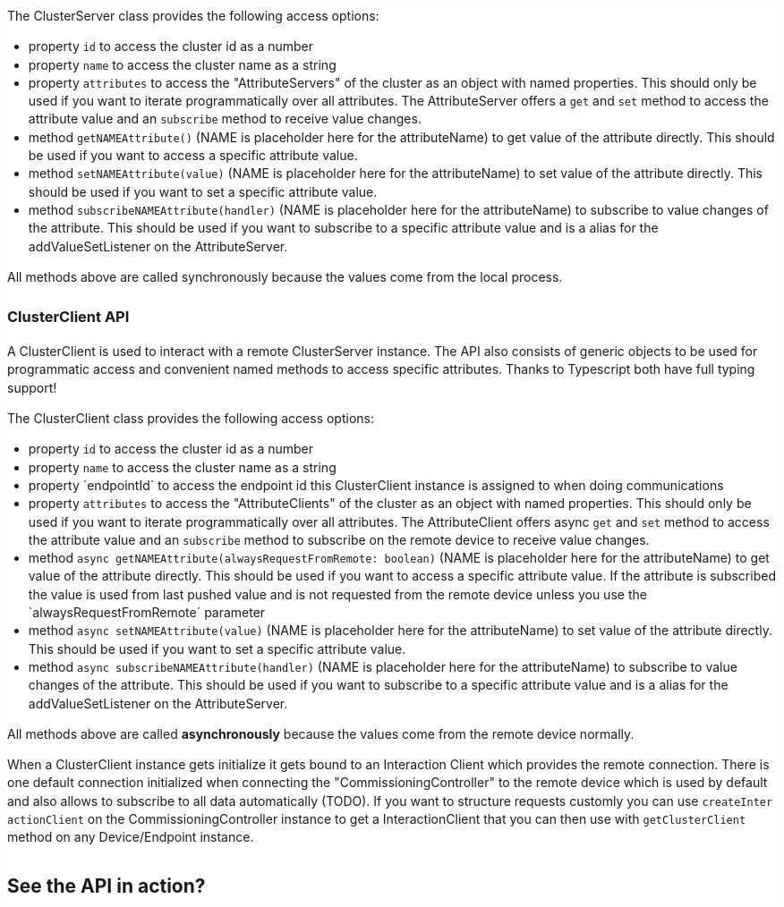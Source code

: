 The ClusterServer class provides the following access options:
* property `id` to access the cluster id as a number
* property `name` to access the cluster name as a string
* property `attributes` to access the "AttributeServers" of the cluster as an object with named properties. This should only be used if you want to iterate programmatically over all attributes. The AttributeServer offers a `get` and `set` method to access the attribute value and an `subscribe` method to receive value changes.
* method `getNAMEAttribute()` (NAME is placeholder here for the attributeName) to get value of the attribute directly. This should be used if you want to access a specific attribute value.
* method `setNAMEAttribute(value)` (NAME is placeholder here for the attributeName) to set value of the attribute directly. This should be used if you want to set a specific attribute value.
* method `subscribeNAMEAttribute(handler)` (NAME is placeholder here for the attributeName) to subscribe to value changes of the attribute. This should be used if you want to subscribe to a specific attribute value and is a alias for the addValueSetListener on the AttributeServer.

All methods above are called synchronously because the values come from the local process.

### ClusterClient API

A ClusterClient is used to interact with a remote ClusterServer instance. The API also consists of generic objects to be used for programmatic access and convenient named methods to access specific attributes. Thanks to Typescript both have full typing support!

The ClusterClient class provides the following access options:
* property `id` to access the cluster id as a number
* property `name` to access the cluster name as a string
* property ´endpointId` to access the endpoint id this ClusterClient instance is assigned to when doing communications
* property `attributes` to access the "AttributeClients" of the cluster as an object with named properties. This should only be used if you want to iterate programmatically over all attributes. The AttributeClient offers async `get` and `set` method to access the attribute value and an `subscribe` method to subscribe on the remote device to receive value changes.
* method `async getNAMEAttribute(alwaysRequestFromRemote: boolean)` (NAME is placeholder here for the attributeName) to get value of the attribute directly. This should be used if you want to access a specific attribute value. If the attribute is subscribed the value is used from last pushed value and is not requested from the remote device unless you use the `alwaysRequestFromRemote´ parameter
* method `async setNAMEAttribute(value)` (NAME is placeholder here for the attributeName) to set value of the attribute directly. This should be used if you want to set a specific attribute value.
* method `async subscribeNAMEAttribute(handler)` (NAME is placeholder here for the attributeName) to subscribe to value changes of the attribute. This should be used if you want to subscribe to a specific attribute value and is a alias for the addValueSetListener on the AttributeServer.

All methods above are called **asynchronously** because the values come from the remote device normally.

When a ClusterClient instance gets initialize it gets bound to an Interaction Client which provides the remote connection. There is one default connection initialized when connecting the "CommissioningController" to the remote device which is used by default and also allows to subscribe to all data automatically (TODO). If you want to structure requests customly you can use `createInteractionClient` on the CommissioningController instance to get a InteractionClient that you can then use with `getClusterClient` method on any Device/Endpoint instance.

## See the API in action?
